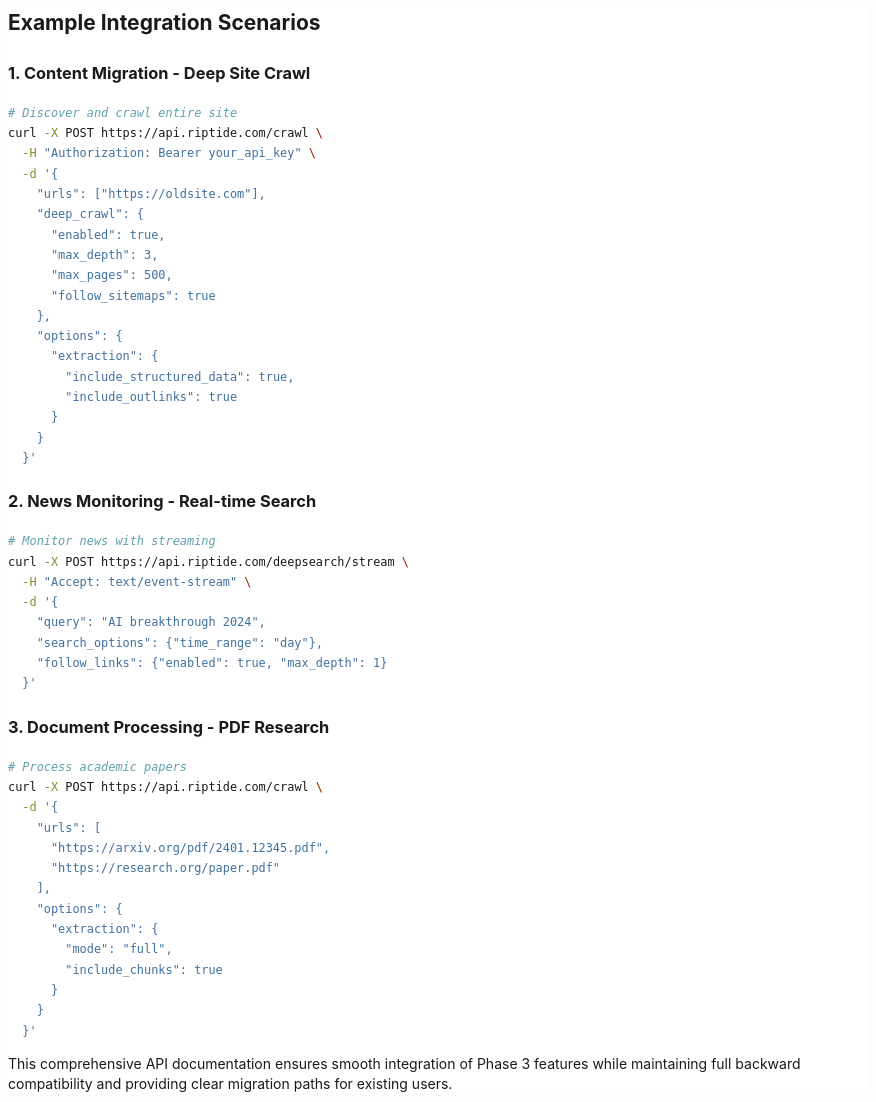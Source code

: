 ## Example Integration Scenarios

### 1. Content Migration - Deep Site Crawl
```bash
# Discover and crawl entire site
curl -X POST https://api.riptide.com/crawl \
  -H "Authorization: Bearer your_api_key" \
  -d '{
    "urls": ["https://oldsite.com"],
    "deep_crawl": {
      "enabled": true,
      "max_depth": 3,
      "max_pages": 500,
      "follow_sitemaps": true
    },
    "options": {
      "extraction": {
        "include_structured_data": true,
        "include_outlinks": true
      }
    }
  }'
```

### 2. News Monitoring - Real-time Search
```bash
# Monitor news with streaming
curl -X POST https://api.riptide.com/deepsearch/stream \
  -H "Accept: text/event-stream" \
  -d '{
    "query": "AI breakthrough 2024",
    "search_options": {"time_range": "day"},
    "follow_links": {"enabled": true, "max_depth": 1}
  }'
```

### 3. Document Processing - PDF Research
```bash
# Process academic papers
curl -X POST https://api.riptide.com/crawl \
  -d '{
    "urls": [
      "https://arxiv.org/pdf/2401.12345.pdf",
      "https://research.org/paper.pdf"
    ],
    "options": {
      "extraction": {
        "mode": "full",
        "include_chunks": true
      }
    }
  }'
```

This comprehensive API documentation ensures smooth integration of Phase 3 features while maintaining full backward compatibility and providing clear migration paths for existing users.